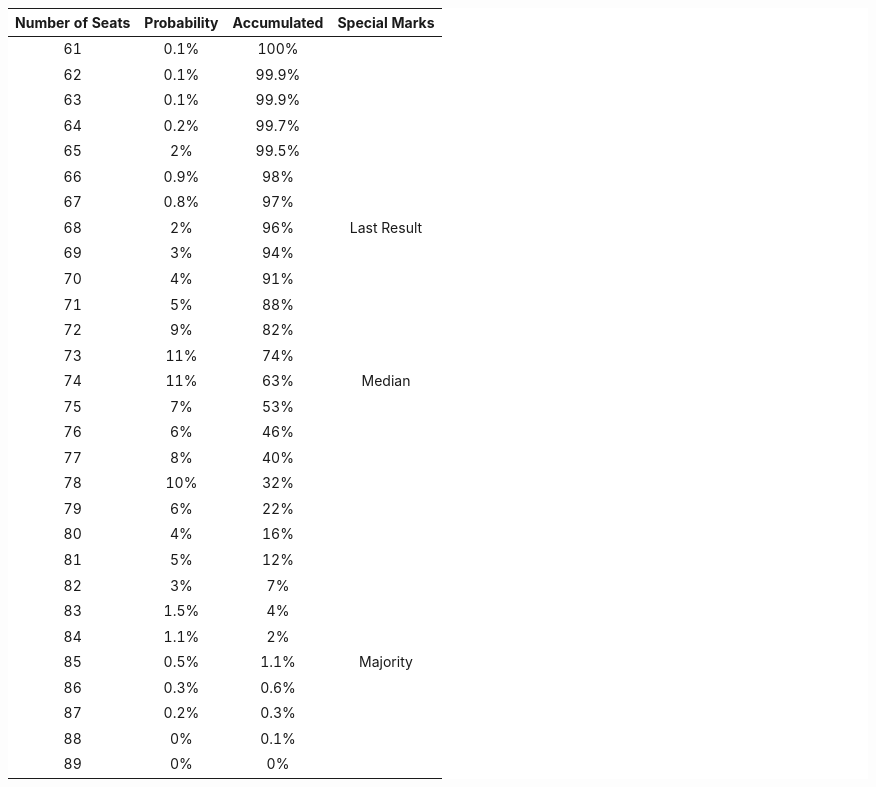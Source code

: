 | Number of Seats | Probability | Accumulated | Special Marks |
|:---------------:|:-----------:|:-----------:|:-------------:|
| 61 | 0.1% | 100% |  |
| 62 | 0.1% | 99.9% |  |
| 63 | 0.1% | 99.9% |  |
| 64 | 0.2% | 99.7% |  |
| 65 | 2% | 99.5% |  |
| 66 | 0.9% | 98% |  |
| 67 | 0.8% | 97% |  |
| 68 | 2% | 96% | Last Result |
| 69 | 3% | 94% |  |
| 70 | 4% | 91% |  |
| 71 | 5% | 88% |  |
| 72 | 9% | 82% |  |
| 73 | 11% | 74% |  |
| 74 | 11% | 63% | Median |
| 75 | 7% | 53% |  |
| 76 | 6% | 46% |  |
| 77 | 8% | 40% |  |
| 78 | 10% | 32% |  |
| 79 | 6% | 22% |  |
| 80 | 4% | 16% |  |
| 81 | 5% | 12% |  |
| 82 | 3% | 7% |  |
| 83 | 1.5% | 4% |  |
| 84 | 1.1% | 2% |  |
| 85 | 0.5% | 1.1% | Majority |
| 86 | 0.3% | 0.6% |  |
| 87 | 0.2% | 0.3% |  |
| 88 | 0% | 0.1% |  |
| 89 | 0% | 0% |  |
